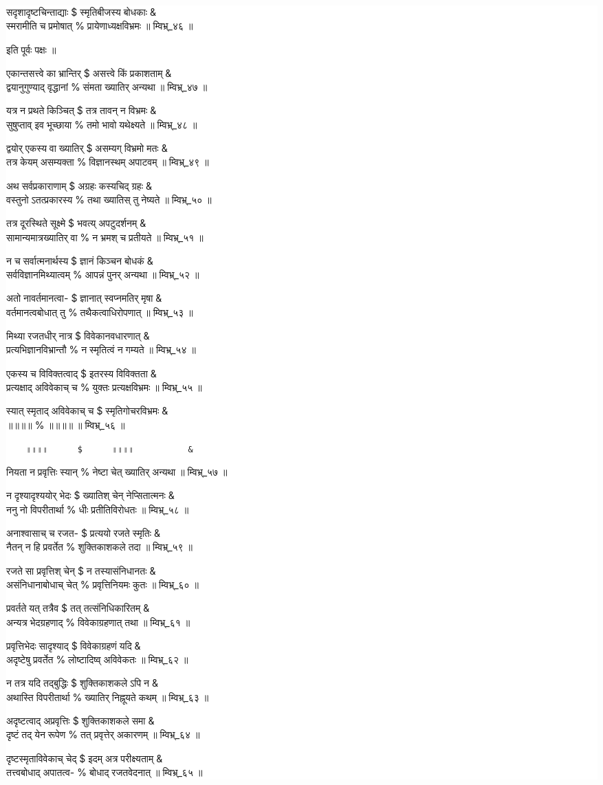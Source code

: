 सदृशादृष्टचिन्ताद्याः  $ स्मृतिबीजस्य बोधकाः  &  
स्मरामीति च प्रमोषात्  % प्रायेणाध्यक्षविभ्रमः  ॥ म्विभ्र्_४६ ॥  
  
इति पूर्वः पक्षः ॥  
  
  
एकान्तसत्त्वे का भ्रान्तिर्  $ असत्त्वे किं प्रकाशताम्  &  
द्वयानुगुण्याद् वृद्धानां  % संमता ख्यातिर् अन्यथा  ॥ म्विभ्र्_४७ ॥  
  
यत्र न प्रथते किञ्चित्  $ तत्र तावन् न विभ्रमः  &  
सुषुप्ताव् इव भूच्छाया  % तमो भावो यथेक्ष्यते  ॥ म्विभ्र्_४८ ॥  
  
द्वयोर् एकस्य वा ख्यातिर्  $ असम्यग् विभ्रमो मतः  &  
तत्र केयम् असम्यक्ता  % विज्ञानस्थम् अपाटवम्  ॥ म्विभ्र्_४९ ॥  
  
अथ सर्वप्रकाराणाम्  $ अग्रहः कस्यचिद् ग्रहः  &  
वस्तुनो ऽतत्प्रकारस्य  % तथा ख्यातिस् तु नेष्यते  ॥ म्विभ्र्_५० ॥  
  
तत्र दूरस्थिते सूक्ष्मे  $ भवत्य् अपटुदर्शनम्  &  
सामान्यमात्रख्यातिर् वा  % न भ्रमश् च प्रतीयते  ॥ म्विभ्र्_५१ ॥  
  
न च सर्वात्मनार्थस्य  $ ज्ञानं किञ्चन बोधकं  &  
सर्वविज्ञानमिथ्यात्वम्  % आपन्नं पुनर् अन्यथा  ॥ म्विभ्र्_५२ ॥  
  
अतो नावर्तमानत्वा-  $ ज्ञानात् स्वप्नमतिर् मृषा  &  
वर्तमानत्वबोधात् तु  % तथैकत्वाधिरोपणात्  ॥ म्विभ्र्_५३ ॥  
  
मिथ्या रजतधीर् नात्र  $ विवेकानवधारणात्  &  
प्रत्यभिज्ञानविभ्रान्तौ  % न स्मृतित्वं न गम्यते  ॥ म्विभ्र्_५४ ॥  
  
एकस्य च विविक्तत्वाद्  $ इतरस्य विविक्तता  &  
प्रत्यक्षाद् अविवेकाच् च  % युक्तः प्रत्यक्षविभ्रमः  ॥ म्विभ्र्_५५ ॥  
  
स्यात् स्मृताद् अविवेकाच् च  $ स्मृतिगोचरविभ्रमः  &  
        ॥॥॥॥       %     ॥॥॥॥           ॥ म्विभ्र्_५६ ॥  
  
        ॥॥॥॥      $      ॥॥॥॥           &  
नियता न प्रवृत्तिः स्यान्  % नेष्टा चेत् ख्यातिर् अन्यथा  ॥ म्विभ्र्_५७ ॥  
  
न दृश्यादृश्ययोर् भेदः  $ ख्यातिश् चेन् नेप्सितात्मनः  &  
ननु नो विपरीतार्था  % धीः प्रतीतिविरोधतः  ॥ म्विभ्र्_५८ ॥  
  
अनाश्वासाच् च रजत-  $ प्रत्ययो रजते स्मृतिः  &  
नैतन् न हि प्रवर्तेत  % शुक्तिकाशकले तदा  ॥ म्विभ्र्_५९ ॥  
  
रजते सा प्रवृत्तिश् चेन्  $ न तस्यासंनिधानतः  &  
असंनिधानाबोधाच् चेत्  % प्रवृत्तिनियमः कुतः  ॥ म्विभ्र्_६० ॥  
  
प्रवर्तते यत् तत्रैव  $ तत् तत्संनिधिकारितम्  &  
अन्यत्र भेदग्रहणाद्  % विवेकाग्रहणात् तथा  ॥ म्विभ्र्_६१ ॥  
  
प्रवृत्तिभेदः सादृश्याद्  $ विवेकाग्रहणं यदि  &  
अदृष्टेषु प्रवर्तेत  % लोष्टादिष्व् अविवेकतः  ॥ म्विभ्र्_६२ ॥  
  
न तत्र यदि तद्बुद्धिः  $ शुक्तिकाशकले ऽपि न  &  
अथास्ति विपरीतार्था  % ख्यातिर् निह्नूयते कथम्  ॥ म्विभ्र्_६३ ॥  
  
अदृष्टत्वाद् अप्रवृत्तिः  $ शुक्तिकाशकले समा  &  
दृष्टं तद् येन रूपेण  % तत् प्रवृत्तेर् अकारणम्  ॥ म्विभ्र्_६४ ॥  
  
दृष्टस्मृताविवेकाच् चेद्  $ इदम् अत्र परीक्ष्यताम्  &  
तत्त्वबोधाद् अपातत्व-  % बोधाद् रजतवेदनात्  ॥ म्विभ्र्_६५ ॥  
  